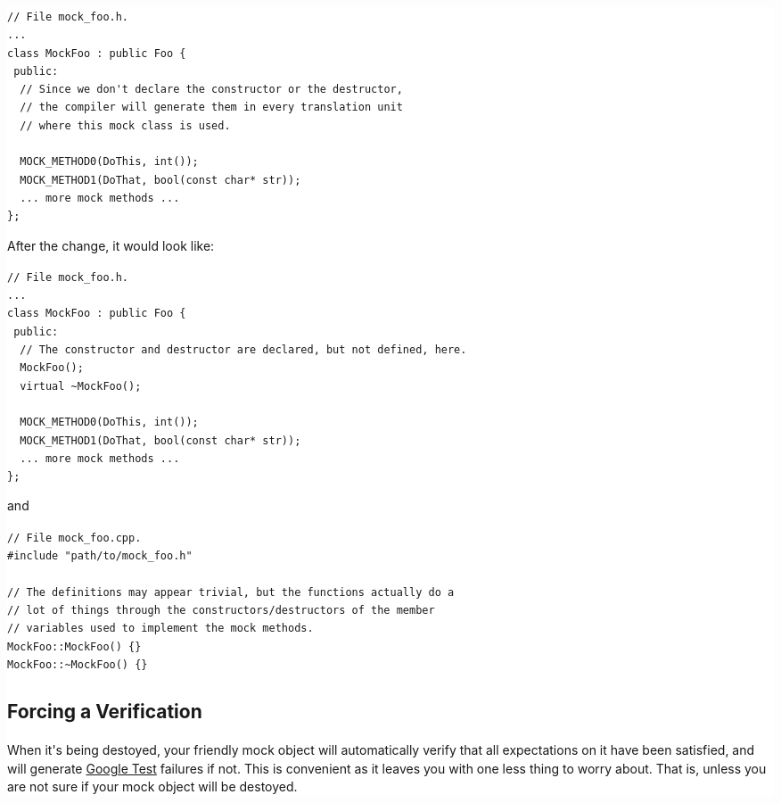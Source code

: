 ```
// File mock_foo.h.
...
class MockFoo : public Foo {
 public:
  // Since we don't declare the constructor or the destructor,
  // the compiler will generate them in every translation unit
  // where this mock class is used.

  MOCK_METHOD0(DoThis, int());
  MOCK_METHOD1(DoThat, bool(const char* str));
  ... more mock methods ...
};
```

After the change, it would look like:

```
// File mock_foo.h.
...
class MockFoo : public Foo {
 public:
  // The constructor and destructor are declared, but not defined, here.
  MockFoo();
  virtual ~MockFoo();

  MOCK_METHOD0(DoThis, int());
  MOCK_METHOD1(DoThat, bool(const char* str));
  ... more mock methods ...
};
```

and

```
// File mock_foo.cpp.
#include "path/to/mock_foo.h"

// The definitions may appear trivial, but the functions actually do a
// lot of things through the constructors/destructors of the member
// variables used to implement the mock methods.
MockFoo::MockFoo() {}
MockFoo::~MockFoo() {}
```

## Forcing a Verification ##

When it's being destoyed, your friendly mock object will automatically verify that all expectations on it have been
satisfied, and will generate [Google Test](http://code.google.com/p/googletest/) failures if not. This is convenient as
it leaves you with one less thing to worry about. That is, unless you are not sure if your mock object will be destoyed.
